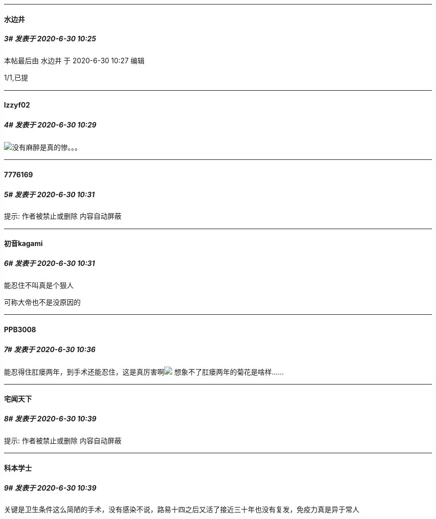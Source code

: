 *****

####  水边井  
##### 3#       发表于 2020-6-30 10:25

 本帖最后由 水边井 于 2020-6-30 10:27 编辑 

1/1,已提

*****

####  lzzyf02  
##### 4#       发表于 2020-6-30 10:29

<img src="https://static.saraba1st.com/image/smiley/face2017/068.png" referrerpolicy="no-referrer">没有麻醉是真的惨。。。

*****

####  7776169  
##### 5#       发表于 2020-6-30 10:31

提示: 作者被禁止或删除 内容自动屏蔽

*****

####  初音kagami  
##### 6#       发表于 2020-6-30 10:31

能忍住不叫真是个狠人

可称大帝也不是没原因的

*****

####  PPB3008  
##### 7#       发表于 2020-6-30 10:36

能忍得住肛瘘两年，到手术还能忍住，这是真厉害啊<img src="https://static.saraba1st.com/image/smiley/face2017/068.png" referrerpolicy="no-referrer">
想象不了肛瘘两年的菊花是啥样……

*****

####  宅闻天下  
##### 8#       发表于 2020-6-30 10:39

提示: 作者被禁止或删除 内容自动屏蔽

*****

####  科本学士  
##### 9#       发表于 2020-6-30 10:39

关键是卫生条件这么简陋的手术，没有感染不说，路易十四之后又活了接近三十年也没有复发，免疫力真是异于常人
